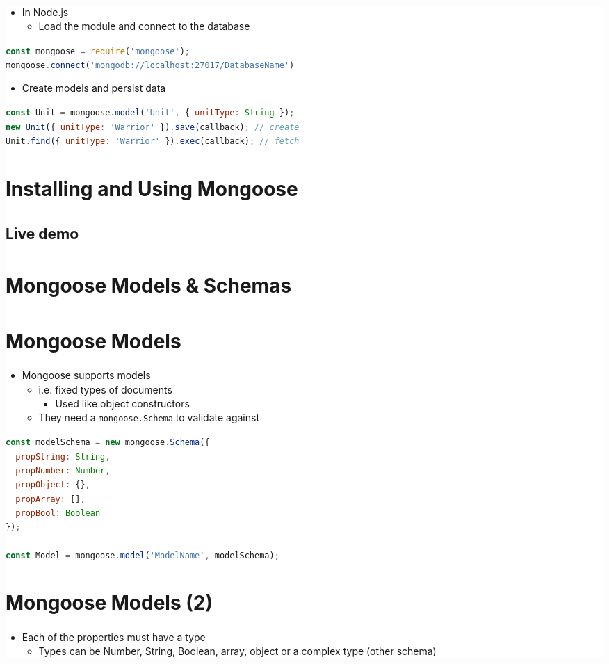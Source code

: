 - In Node.js
  - Load the module and connect to the database

```javascript
const mongoose = require('mongoose');
mongoose.connect('mongodb://localhost:27017/DatabaseName')
```

   - Create models and persist data

```javascript
const Unit = mongoose.model('Unit', { unitType: String });
new Unit({ unitType: 'Warrior' }).save(callback); // create
Unit.find({ unitType: 'Warrior' }).exec(callback); // fetch
```





# Installing and Using Mongoose
## Live demo






# Mongoose Models & Schemas




# Mongoose Models
- Mongoose supports models
  - i.e. fixed types of documents
    - Used like object constructors
  - They need a `mongoose.Schema` to validate against

```javascript
const modelSchema = new mongoose.Schema({
  propString: String,
  propNumber: Number,
  propObject: {},
  propArray: [],
  propBool: Boolean
});

const Model = mongoose.model('ModelName', modelSchema);
```





# Mongoose Models (2)
- Each of the properties must have a type
  - Types can be Number, String, Boolean, array, object or a complex type (other schema)
